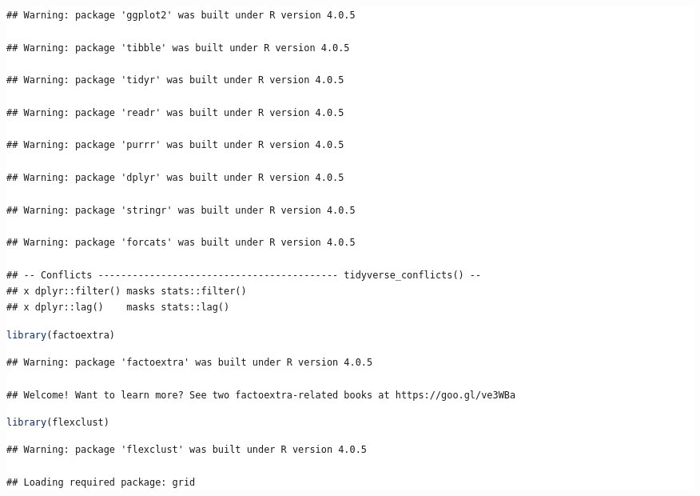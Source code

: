     ## Warning: package 'ggplot2' was built under R version 4.0.5

    ## Warning: package 'tibble' was built under R version 4.0.5

    ## Warning: package 'tidyr' was built under R version 4.0.5

    ## Warning: package 'readr' was built under R version 4.0.5

    ## Warning: package 'purrr' was built under R version 4.0.5

    ## Warning: package 'dplyr' was built under R version 4.0.5

    ## Warning: package 'stringr' was built under R version 4.0.5

    ## Warning: package 'forcats' was built under R version 4.0.5

    ## -- Conflicts ------------------------------------------ tidyverse_conflicts() --
    ## x dplyr::filter() masks stats::filter()
    ## x dplyr::lag()    masks stats::lag()

``` r
library(factoextra)
```

    ## Warning: package 'factoextra' was built under R version 4.0.5

    ## Welcome! Want to learn more? See two factoextra-related books at https://goo.gl/ve3WBa

``` r
library(flexclust)
```

    ## Warning: package 'flexclust' was built under R version 4.0.5

    ## Loading required package: grid
